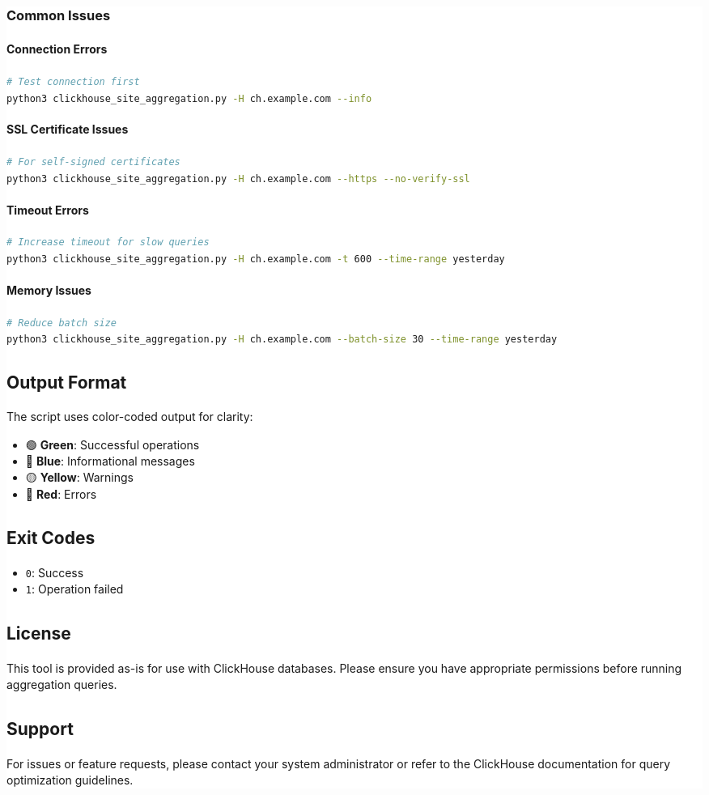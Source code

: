 ### Common Issues

#### Connection Errors
```bash
# Test connection first
python3 clickhouse_site_aggregation.py -H ch.example.com --info
```

#### SSL Certificate Issues
```bash
# For self-signed certificates
python3 clickhouse_site_aggregation.py -H ch.example.com --https --no-verify-ssl
```

#### Timeout Errors
```bash
# Increase timeout for slow queries
python3 clickhouse_site_aggregation.py -H ch.example.com -t 600 --time-range yesterday
```

#### Memory Issues
```bash
# Reduce batch size
python3 clickhouse_site_aggregation.py -H ch.example.com --batch-size 30 --time-range yesterday
```

## Output Format

The script uses color-coded output for clarity:
- 🟢 **Green**: Successful operations
- 🔵 **Blue**: Informational messages
- 🟡 **Yellow**: Warnings
- 🔴 **Red**: Errors

## Exit Codes

- `0`: Success
- `1`: Operation failed

## License

This tool is provided as-is for use with ClickHouse databases. Please ensure you have appropriate permissions before running aggregation queries.

## Support

For issues or feature requests, please contact your system administrator or refer to the ClickHouse documentation for query optimization guidelines.
